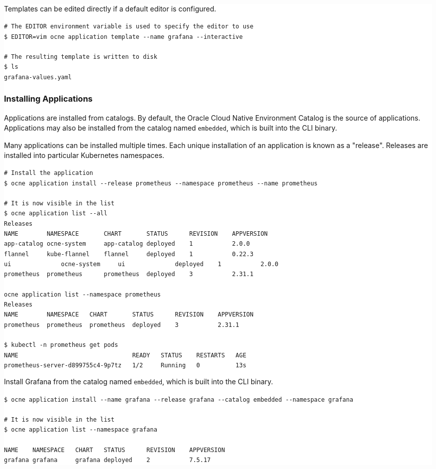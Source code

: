 ```
```

Templates can be edited directly if a default editor is configured.

```
# The EDITOR environment variable is used to specify the editor to use
$ EDITOR=vim ocne application template --name grafana --interactive

# The resulting template is written to disk
$ ls
grafana-values.yaml
```

### Installing Applications

Applications are installed from catalogs.  By default, the Oracle Cloud Native
Environment Catalog is the source of applications.  Applications may also be installed from the catalog named `embedded`, which is built into the CLI binary.

Many applications can be installed multiple times.  Each unique installation of an application 
is known as a "release".  Releases are installed into particular Kubernetes namespaces.

```
# Install the application
$ ocne application install --release prometheus --namespace prometheus --name prometheus

# It is now visible in the list
$ ocne application list --all
Releases
NAME       	NAMESPACE   	CHART      	STATUS  	REVISION	APPVERSION
app-catalog	ocne-system 	app-catalog	deployed	1       	2.0.0    
flannel    	kube-flannel	flannel    	deployed	1       	0.22.3   
ui              ocne-system 	ui              deployed	1       	2.0.0
prometheus 	prometheus  	prometheus 	deployed	3       	2.31.1 

ocne application list --namespace prometheus
Releases
NAME      	NAMESPACE 	CHART     	STATUS  	REVISION	APPVERSION
prometheus	prometheus	prometheus	deployed	3       	2.31.1

$ kubectl -n prometheus get pods
NAME                                READY   STATUS    RESTARTS   AGE
prometheus-server-d899755c4-9p7tz   1/2     Running   0          13s
```

Install Grafana from the catalog named `embedded`, which is built into the CLI binary.
```
$ ocne application install --name grafana --release grafana --catalog embedded --namespace grafana

# It is now visible in the list
$ ocne application list --namespace grafana

NAME   	NAMESPACE	CHART  	STATUS  	REVISION	APPVERSION
grafana	grafana  	grafana	deployed	2       	7.5.17    
```
